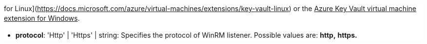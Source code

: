 for
Linux](https://docs.microsoft.com/azure/virtual-machines/extensions/key-vault-linux)
or the [Azure Key Vault virtual machine extension for
Windows](https://docs.microsoft.com/azure/virtual-machines/extensions/key-vault-windows).
* **protocol**: 'Http' | 'Https' | string: Specifies the protocol of WinRM listener. Possible values are: **http,**
**https.**

